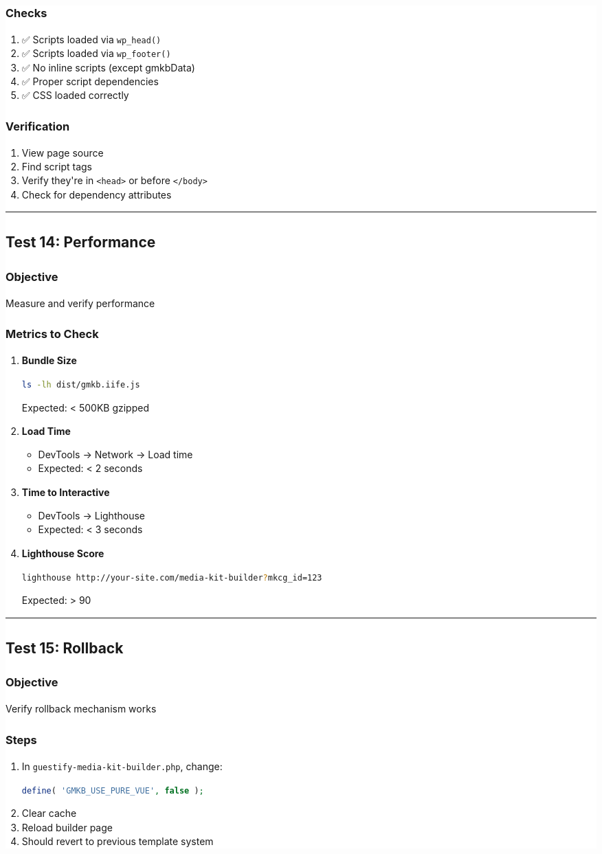 ### Checks
1. ✅ Scripts loaded via `wp_head()`
2. ✅ Scripts loaded via `wp_footer()`
3. ✅ No inline scripts (except gmkbData)
4. ✅ Proper script dependencies
5. ✅ CSS loaded correctly

### Verification
1. View page source
2. Find script tags
3. Verify they're in `<head>` or before `</body>`
4. Check for dependency attributes

---

## Test 14: Performance

### Objective
Measure and verify performance

### Metrics to Check
1. **Bundle Size**
   ```bash
   ls -lh dist/gmkb.iife.js
   ```
   Expected: < 500KB gzipped

2. **Load Time**
   - DevTools → Network → Load time
   - Expected: < 2 seconds

3. **Time to Interactive**
   - DevTools → Lighthouse
   - Expected: < 3 seconds

4. **Lighthouse Score**
   ```bash
   lighthouse http://your-site.com/media-kit-builder?mkcg_id=123
   ```
   Expected: > 90

---

## Test 15: Rollback

### Objective
Verify rollback mechanism works

### Steps
1. In `guestify-media-kit-builder.php`, change:
   ```php
   define( 'GMKB_USE_PURE_VUE', false );
   ```
2. Clear cache
3. Reload builder page
4. Should revert to previous template system
